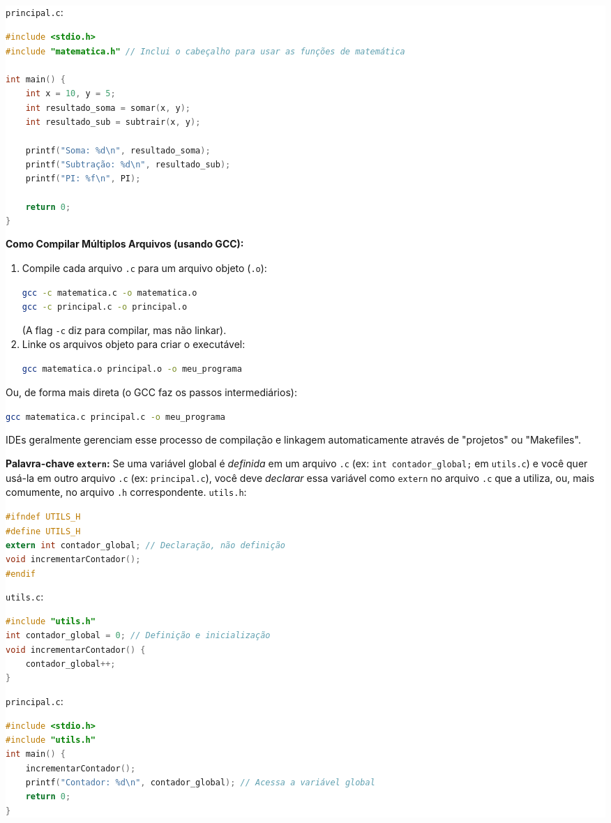 `principal.c`:
```c
#include <stdio.h>
#include "matematica.h" // Inclui o cabeçalho para usar as funções de matemática

int main() {
    int x = 10, y = 5;
    int resultado_soma = somar(x, y);
    int resultado_sub = subtrair(x, y);

    printf("Soma: %d\n", resultado_soma);
    printf("Subtração: %d\n", resultado_sub);
    printf("PI: %f\n", PI);

    return 0;
}
```

**Como Compilar Múltiplos Arquivos (usando GCC):**
1.  Compile cada arquivo `.c` para um arquivo objeto (`.o`):
    ```bash
    gcc -c matematica.c -o matematica.o
    gcc -c principal.c -o principal.o
    ```
    (A flag `-c` diz para compilar, mas não linkar).
2.  Linke os arquivos objeto para criar o executável:
    ```bash
    gcc matematica.o principal.o -o meu_programa
    ```
Ou, de forma mais direta (o GCC faz os passos intermediários):
```bash
gcc matematica.c principal.c -o meu_programa
```
IDEs geralmente gerenciam esse processo de compilação e linkagem automaticamente através de "projetos" ou "Makefiles".

**Palavra-chave `extern`:**
Se uma variável global é *definida* em um arquivo `.c` (ex: `int contador_global;` em `utils.c`) e você quer usá-la em outro arquivo `.c` (ex: `principal.c`), você deve *declarar* essa variável como `extern` no arquivo `.c` que a utiliza, ou, mais comumente, no arquivo `.h` correspondente.
`utils.h`:
```c
#ifndef UTILS_H
#define UTILS_H
extern int contador_global; // Declaração, não definição
void incrementarContador();
#endif
```
`utils.c`:
```c
#include "utils.h"
int contador_global = 0; // Definição e inicialização
void incrementarContador() {
    contador_global++;
}
```
`principal.c`:
```c
#include <stdio.h>
#include "utils.h"
int main() {
    incrementarContador();
    printf("Contador: %d\n", contador_global); // Acessa a variável global
    return 0;
}
```
